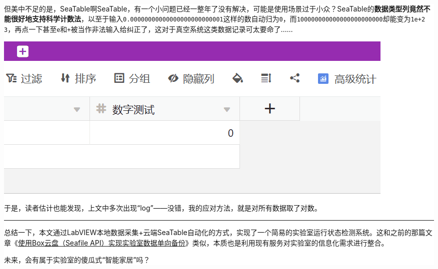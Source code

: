 但美中不足的是，SeaTable啊SeaTable，有一个小问题已经一整年了没有解决，可能是使用场景过于小众？SeaTable的**数据类型列竟然不能很好地支持科学计数法**，以至于输入`0.00000000000000000000000001`这样的数自动归为`0`，而`100000000000000000000000`却能变为`1e+23`，再点一下甚至`e`和`+`被当作非法输入给纠正了，这对于真空系统这类数据记录可太要命了……

![数字输入的问题](images/number_input_test.gif)

于是，读者估计也能发现，上文中多次出现“log”——没错，我的应对方法，就是对所有数据取了对数。

----

总结一下，本文通过LabVIEW本地数据采集+云端SeaTable自动化的方式，实现了一个简易的实验室运行状态检测系统。这和之前的那篇文章《[使用Box云盘（Seafile API）实现实验室数据单向备份](https://ladderoperator.top/post/seafile_uploader/)》类似，本质也是利用现有服务对实验室的信息化需求进行整合。

未来，会有属于实验室的傻瓜式“智能家居”吗？